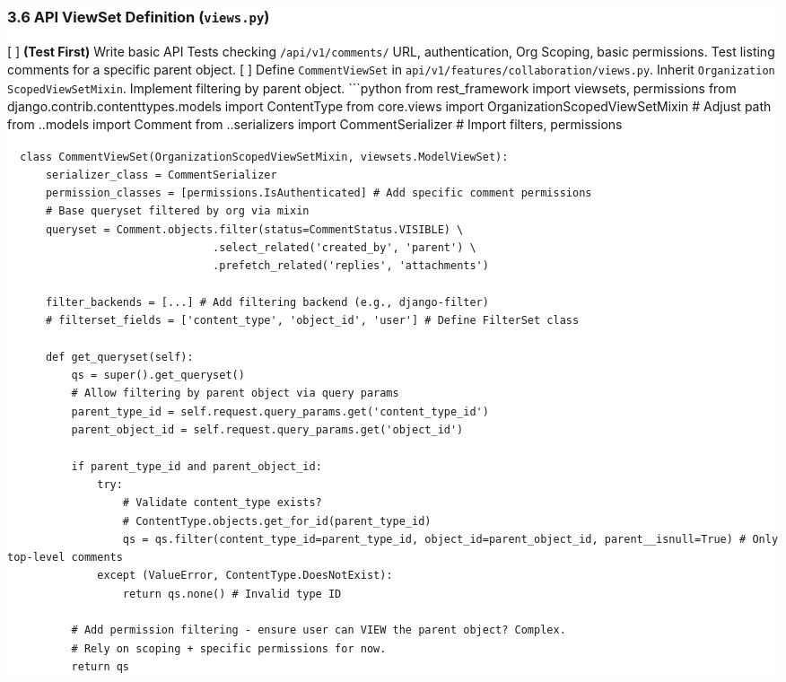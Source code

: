   ### 3.6 API ViewSet Definition (`views.py`)

  [ ] **(Test First)** Write basic API Tests checking `/api/v1/comments/` URL, authentication, Org Scoping, basic permissions. Test listing comments for a specific parent object.
  [ ] Define `CommentViewSet` in `api/v1/features/collaboration/views.py`. Inherit `OrganizationScopedViewSetMixin`. Implement filtering by parent object.
      ```python
      from rest_framework import viewsets, permissions
      from django.contrib.contenttypes.models import ContentType
      from core.views import OrganizationScopedViewSetMixin # Adjust path
      from ..models import Comment
      from ..serializers import CommentSerializer
      # Import filters, permissions

      class CommentViewSet(OrganizationScopedViewSetMixin, viewsets.ModelViewSet):
          serializer_class = CommentSerializer
          permission_classes = [permissions.IsAuthenticated] # Add specific comment permissions
          # Base queryset filtered by org via mixin
          queryset = Comment.objects.filter(status=CommentStatus.VISIBLE) \
                                    .select_related('created_by', 'parent') \
                                    .prefetch_related('replies', 'attachments')

          filter_backends = [...] # Add filtering backend (e.g., django-filter)
          # filterset_fields = ['content_type', 'object_id', 'user'] # Define FilterSet class

          def get_queryset(self):
              qs = super().get_queryset()
              # Allow filtering by parent object via query params
              parent_type_id = self.request.query_params.get('content_type_id')
              parent_object_id = self.request.query_params.get('object_id')

              if parent_type_id and parent_object_id:
                  try:
                      # Validate content_type exists?
                      # ContentType.objects.get_for_id(parent_type_id)
                      qs = qs.filter(content_type_id=parent_type_id, object_id=parent_object_id, parent__isnull=True) # Only top-level comments
                  except (ValueError, ContentType.DoesNotExist):
                      return qs.none() # Invalid type ID

              # Add permission filtering - ensure user can VIEW the parent object? Complex.
              # Rely on scoping + specific permissions for now.
              return qs
